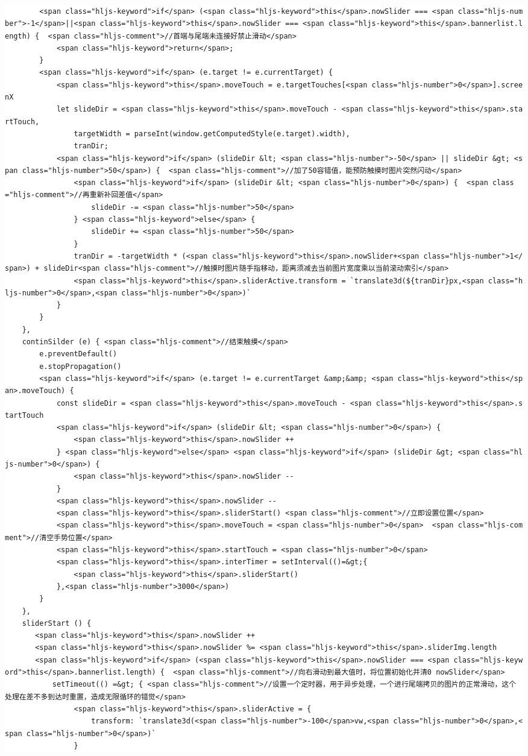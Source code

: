             <span class="hljs-keyword">if</span> (<span class="hljs-keyword">this</span>.nowSlider === <span class="hljs-number">-1</span>||<span class="hljs-keyword">this</span>.nowSlider === <span class="hljs-keyword">this</span>.bannerlist.length) {  <span class="hljs-comment">//首端与尾端未连接好禁止滑动</span>
                <span class="hljs-keyword">return</span>;
            }
            <span class="hljs-keyword">if</span> (e.target != e.currentTarget) {
                <span class="hljs-keyword">this</span>.moveTouch = e.targetTouches[<span class="hljs-number">0</span>].screenX
                let slideDir = <span class="hljs-keyword">this</span>.moveTouch - <span class="hljs-keyword">this</span>.startTouch,
                    targetWidth = parseInt(window.getComputedStyle(e.target).width),
                    tranDir;
                <span class="hljs-keyword">if</span> (slideDir &lt; <span class="hljs-number">-50</span> || slideDir &gt; <span class="hljs-number">50</span>) {  <span class="hljs-comment">//加了50容错值，能预防触摸时图片突然闪动</span>
                    <span class="hljs-keyword">if</span> (slideDir &lt; <span class="hljs-number">0</span>) {  <span class="hljs-comment">//再重新补回差值</span>
                        slideDir -= <span class="hljs-number">50</span>
                    } <span class="hljs-keyword">else</span> {
                        slideDir += <span class="hljs-number">50</span>
                    }
                    tranDir = -targetWidth * (<span class="hljs-keyword">this</span>.nowSlider+<span class="hljs-number">1</span>) + slideDir<span class="hljs-comment">//触摸时图片随手指移动，距离须减去当前图片宽度乘以当前滚动索引</span>
                    <span class="hljs-keyword">this</span>.sliderActive.transform = `translate3d(${tranDir}px,<span class="hljs-number">0</span>,<span class="hljs-number">0</span>)`
                }
            }
        },
        continSilder (e) { <span class="hljs-comment">//结束触摸</span>
            e.preventDefault()
            e.stopPropagation()
            <span class="hljs-keyword">if</span> (e.target != e.currentTarget &amp;&amp; <span class="hljs-keyword">this</span>.moveTouch) {
                const slideDir = <span class="hljs-keyword">this</span>.moveTouch - <span class="hljs-keyword">this</span>.startTouch
                <span class="hljs-keyword">if</span> (slideDir &lt; <span class="hljs-number">0</span>) {
                    <span class="hljs-keyword">this</span>.nowSlider ++
                } <span class="hljs-keyword">else</span> <span class="hljs-keyword">if</span> (slideDir &gt; <span class="hljs-number">0</span>) {
                    <span class="hljs-keyword">this</span>.nowSlider -- 
                }
                <span class="hljs-keyword">this</span>.nowSlider --
                <span class="hljs-keyword">this</span>.sliderStart() <span class="hljs-comment">//立即设置位置</span>
                <span class="hljs-keyword">this</span>.moveTouch = <span class="hljs-number">0</span>  <span class="hljs-comment">//清空手势位置</span>
                <span class="hljs-keyword">this</span>.startTouch = <span class="hljs-number">0</span>
                <span class="hljs-keyword">this</span>.interTimer = setInterval(()=&gt;{
                    <span class="hljs-keyword">this</span>.sliderStart()
                },<span class="hljs-number">3000</span>)
            }
        },
        sliderStart () {
           <span class="hljs-keyword">this</span>.nowSlider ++ 
           <span class="hljs-keyword">this</span>.nowSlider %= <span class="hljs-keyword">this</span>.sliderImg.length
           <span class="hljs-keyword">if</span> (<span class="hljs-keyword">this</span>.nowSlider === <span class="hljs-keyword">this</span>.bannerlist.length) {  <span class="hljs-comment">//向右滑动到最大值时，将位置初始化并清0 nowSlider</span>
               setTimeout(() =&gt; { <span class="hljs-comment">//设置一个定时器，用于异步处理，一个进行尾端拷贝的图片的正常滑动，这个处理在差不多到达时重置，造成无限循环的错觉</span>
                    <span class="hljs-keyword">this</span>.sliderActive = {
                        transform: `translate3d(<span class="hljs-number">-100</span>vw,<span class="hljs-number">0</span>,<span class="hljs-number">0</span>)`
                    }